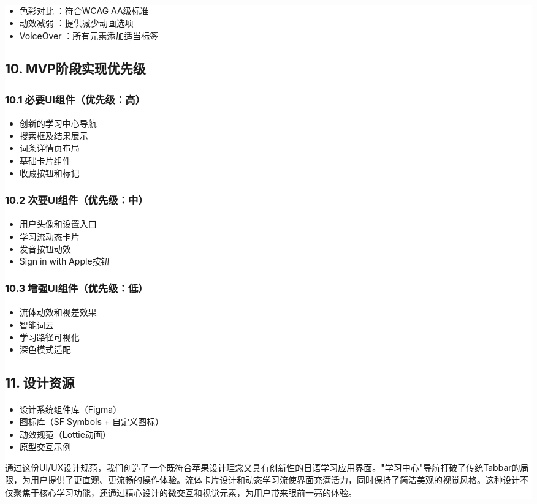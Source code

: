 - 色彩对比 ：符合WCAG AA级标准
- 动效减弱 ：提供减少动画选项
- VoiceOver ：所有元素添加适当标签
## 10. MVP阶段实现优先级
### 10.1 必要UI组件（优先级：高）
- 创新的学习中心导航
- 搜索框及结果展示
- 词条详情页布局
- 基础卡片组件
- 收藏按钮和标记
### 10.2 次要UI组件（优先级：中）
- 用户头像和设置入口
- 学习流动态卡片
- 发音按钮动效
- Sign in with Apple按钮
### 10.3 增强UI组件（优先级：低）
- 流体动效和视差效果
- 智能词云
- 学习路径可视化
- 深色模式适配
## 11. 设计资源
- 设计系统组件库（Figma）
- 图标库（SF Symbols + 自定义图标）
- 动效规范（Lottie动画）
- 原型交互示例

通过这份UI/UX设计规范，我们创造了一个既符合苹果设计理念又具有创新性的日语学习应用界面。"学习中心"导航打破了传统Tabbar的局限，为用户提供了更直观、更流畅的操作体验。流体卡片设计和动态学习流使界面充满活力，同时保持了简洁美观的视觉风格。这种设计不仅聚焦于核心学习功能，还通过精心设计的微交互和视觉元素，为用户带来眼前一亮的体验。